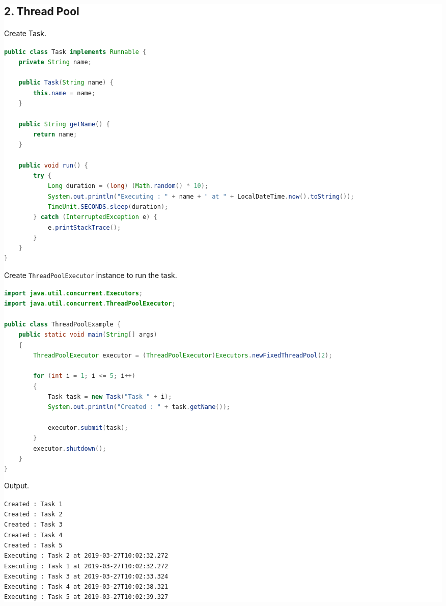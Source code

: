 ## 2. Thread Pool
Create Task.
```java
public class Task implements Runnable {
    private String name;

    public Task(String name) {
        this.name = name;
    }

    public String getName() {
        return name;
    }

    public void run() {
        try {
            Long duration = (long) (Math.random() * 10);
            System.out.println("Executing : " + name + " at " + LocalDateTime.now().toString());
            TimeUnit.SECONDS.sleep(duration);
        } catch (InterruptedException e) {
            e.printStackTrace();
        }
    }
}
```
Create `ThreadPoolExecutor` instance to run the task.
```java
import java.util.concurrent.Executors;
import java.util.concurrent.ThreadPoolExecutor;

public class ThreadPoolExample {
    public static void main(String[] args)
    {
        ThreadPoolExecutor executor = (ThreadPoolExecutor)Executors.newFixedThreadPool(2);

        for (int i = 1; i <= 5; i++)
        {
            Task task = new Task("Task " + i);
            System.out.println("Created : " + task.getName());

            executor.submit(task);
        }
        executor.shutdown();
    }
}
```
Output.
```sh
Created : Task 1
Created : Task 2
Created : Task 3
Created : Task 4
Created : Task 5
Executing : Task 2 at 2019-03-27T10:02:32.272
Executing : Task 1 at 2019-03-27T10:02:32.272
Executing : Task 3 at 2019-03-27T10:02:33.324
Executing : Task 4 at 2019-03-27T10:02:38.321
Executing : Task 5 at 2019-03-27T10:02:39.327
```
